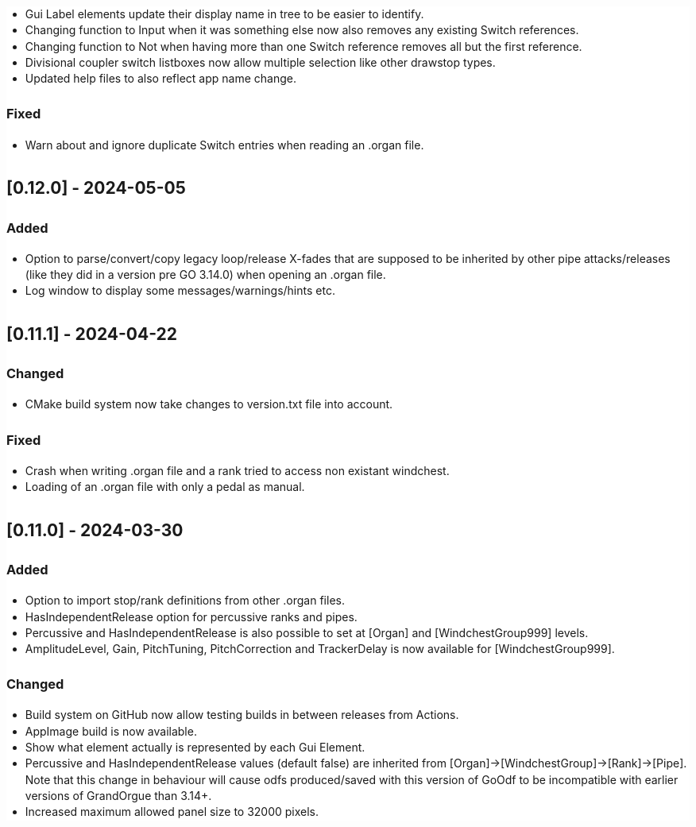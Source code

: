 - Gui Label elements update their display name in tree to be easier to identify.
- Changing function to Input when it was something else now also removes any existing Switch references.
- Changing function to Not when having more than one Switch reference removes all but the first reference.
- Divisional coupler switch listboxes now allow multiple selection like other drawstop types.
- Updated help files to also reflect app name change.

### Fixed

- Warn about and ignore duplicate Switch entries when reading an .organ file.

## [0.12.0] - 2024-05-05

### Added

- Option to parse/convert/copy legacy loop/release X-fades that are supposed to be inherited by other pipe attacks/releases (like they did in a version pre GO 3.14.0) when opening an .organ file.
- Log window to display some messages/warnings/hints etc.

## [0.11.1] - 2024-04-22

### Changed

- CMake build system now take changes to version.txt file into account.

### Fixed

- Crash when writing .organ file and a rank tried to access non existant windchest.
- Loading of an .organ file with only a pedal as manual.

## [0.11.0] - 2024-03-30

### Added

- Option to import stop/rank definitions from other .organ files.
- HasIndependentRelease option for percussive ranks and pipes.
- Percussive and HasIndependentRelease is also possible to set at [Organ] and [WindchestGroup999] levels.
- AmplitudeLevel, Gain, PitchTuning, PitchCorrection and TrackerDelay is now available for [WindchestGroup999].

### Changed

- Build system on GitHub now allow testing builds in between releases from Actions.
- AppImage build is now available.
- Show what element actually is represented by each Gui Element.
- Percussive and HasIndependentRelease values (default false) are inherited from [Organ]->[WindchestGroup]->[Rank]->[Pipe]. Note that this change in behaviour will cause odfs produced/saved with this version of GoOdf to be incompatible with earlier versions of GrandOrgue than 3.14+.
- Increased maximum allowed panel size to 32000 pixels.
